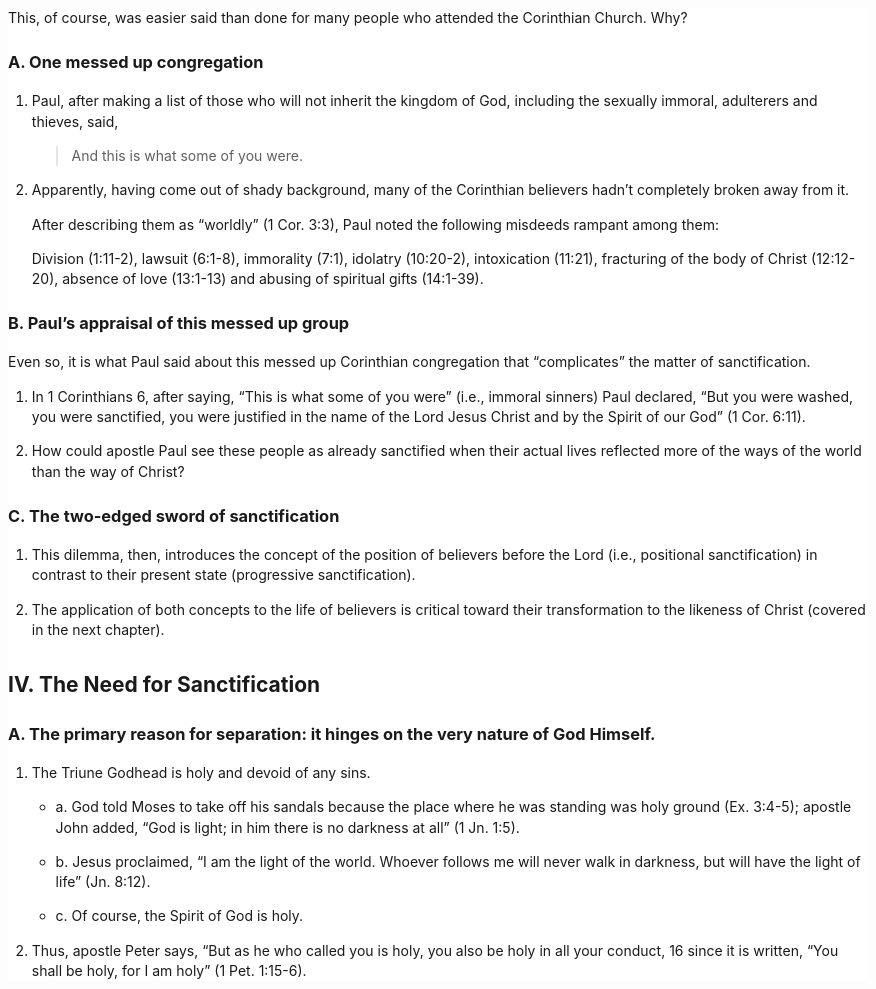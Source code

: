 This, of course, was easier said than done for many people who attended the Corinthian Church. Why?

### A. One messed up congregation

1. Paul, after making a list of those who will not inherit the kingdom of God, including the sexually immoral, adulterers and thieves, said,

   > And this is what some of you were.

2. Apparently, having come out of shady background, many of the Corinthian believers hadn’t completely broken away from it.

   After describing them as “worldly” (1 Cor. 3:3), Paul noted the following misdeeds rampant among them:

   Division (1:11-2), lawsuit (6:1-8), immorality (7:1), idolatry (10:20-2), intoxication (11:21), fracturing of the body of Christ (12:12-20), absence of love (13:1-13) and abusing of spiritual gifts (14:1-39).

### B. Paul’s appraisal of this messed up group

Even so, it is what Paul said about this messed up Corinthian congregation that “complicates” the matter of sanctification.

1. In 1 Corinthians 6, after saying, “This is what some of you were” (i.e., immoral sinners) Paul declared, “But you were washed, you were sanctified, you were justified in the name of the Lord Jesus Christ and by the Spirit of our God” (1 Cor. 6:11).

2. How could apostle Paul see these people as already sanctified when their actual lives reflected more of the ways of the world than the way of Christ?

### C. The two-edged sword of sanctification

1. This dilemma, then, introduces the concept of the position of believers before the Lord (i.e., positional sanctification) in contrast to their present state (progressive sanctification).

2. The application of both concepts to the life of believers is critical toward their transformation to the likeness of Christ (covered in the next chapter).

## IV. The Need for Sanctification

### A. The primary reason for separation: it hinges on the very nature of God Himself.

1. The Triune Godhead is holy and devoid of any sins.

   - a. God told Moses to take off his sandals because the place where he was standing was holy ground (Ex. 3:4-5); apostle John added, “God is light; in him there is no darkness at all” (1 Jn. 1:5).

   - b. Jesus proclaimed, “I am the light of the world. Whoever follows me will never walk in darkness, but will have the light of life” (Jn. 8:12).

   - c. Of course, the Spirit of God is holy.

2. Thus, apostle Peter says, “But as he who called you is holy, you also be holy in all your conduct, 16 since it is written, “You shall be holy, for I am holy” (1 Pet. 1:15-6).
